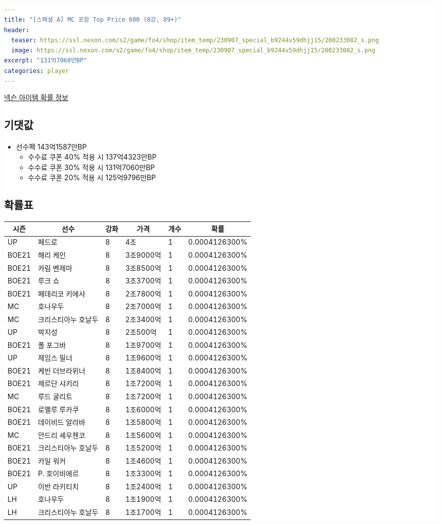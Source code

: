 ```yaml
---
title: "[스페셜 A] MC 포함 Top Price 600 (8강, 89+)"
header:
  teaser: https://ssl.nexon.com/s2/game/fo4/shop/item_temp/230907_special_b9244v59dhjj15/200233082_s.png
  image: https://ssl.nexon.com/s2/game/fo4/shop/item_temp/230907_special_b9244v59dhjj15/200233082_s.png
excerpt: "131억7060만BP"
categories: player
---
```

[넥슨 아이템 확률 정보](http://iteminfo.nexon.com/probability/fo4?sn=7425)

## 기댓값
  - 선수팩 143억1587만BP
    - 수수료 쿠폰 40% 적용 시 137억4323만BP
    - 수수료 쿠폰 30% 적용 시 131억7060만BP
    - 수수료 쿠폰 20% 적용 시 125억9796만BP


## 확률표

|시즌|선수|강화|가격|개수|확률|
|---|---|---|---|---|---|
|UP|페드로|8|4조|1|0.0004126300%|
|BOE21|해리 케인|8|3조9000억|1|0.0004126300%|
|BOE21|카림 벤제마|8|3조8500억|1|0.0004126300%|
|BOE21|루크 쇼|8|3조3700억|1|0.0004126300%|
|BOE21|페데리코 키에사|8|2조7800억|1|0.0004126300%|
|MC|호나우두|8|2조7000억|1|0.0004126300%|
|MC|크리스티아누 호날두|8|2조3400억|1|0.0004126300%|
|UP|박지성|8|2조500억|1|0.0004126300%|
|BOE21|폴 포그바|8|1조9700억|1|0.0004126300%|
|UP|제임스 밀너|8|1조9600억|1|0.0004126300%|
|BOE21|케빈 더브라위너|8|1조8400억|1|0.0004126300%|
|BOE21|제르단 샤키리|8|1조7200억|1|0.0004126300%|
|MC|루드 굴리트|8|1조7200억|1|0.0004126300%|
|BOE21|로멜루 루카쿠|8|1조6000억|1|0.0004126300%|
|BOE21|데이비드 알라바|8|1조5800억|1|0.0004126300%|
|MC|안드리 셰우첸코|8|1조5600억|1|0.0004126300%|
|BOE21|크리스티아누 호날두|8|1조5200억|1|0.0004126300%|
|BOE21|카일 워커|8|1조4600억|1|0.0004126300%|
|BOE21|P. 호이비에르|8|1조3300억|1|0.0004126300%|
|UP|이반 라키티치|8|1조2400억|1|0.0004126300%|
|LH|호나우두|8|1조1900억|1|0.0004126300%|
|LH|크리스티아누 호날두|8|1조1700억|1|0.0004126300%|